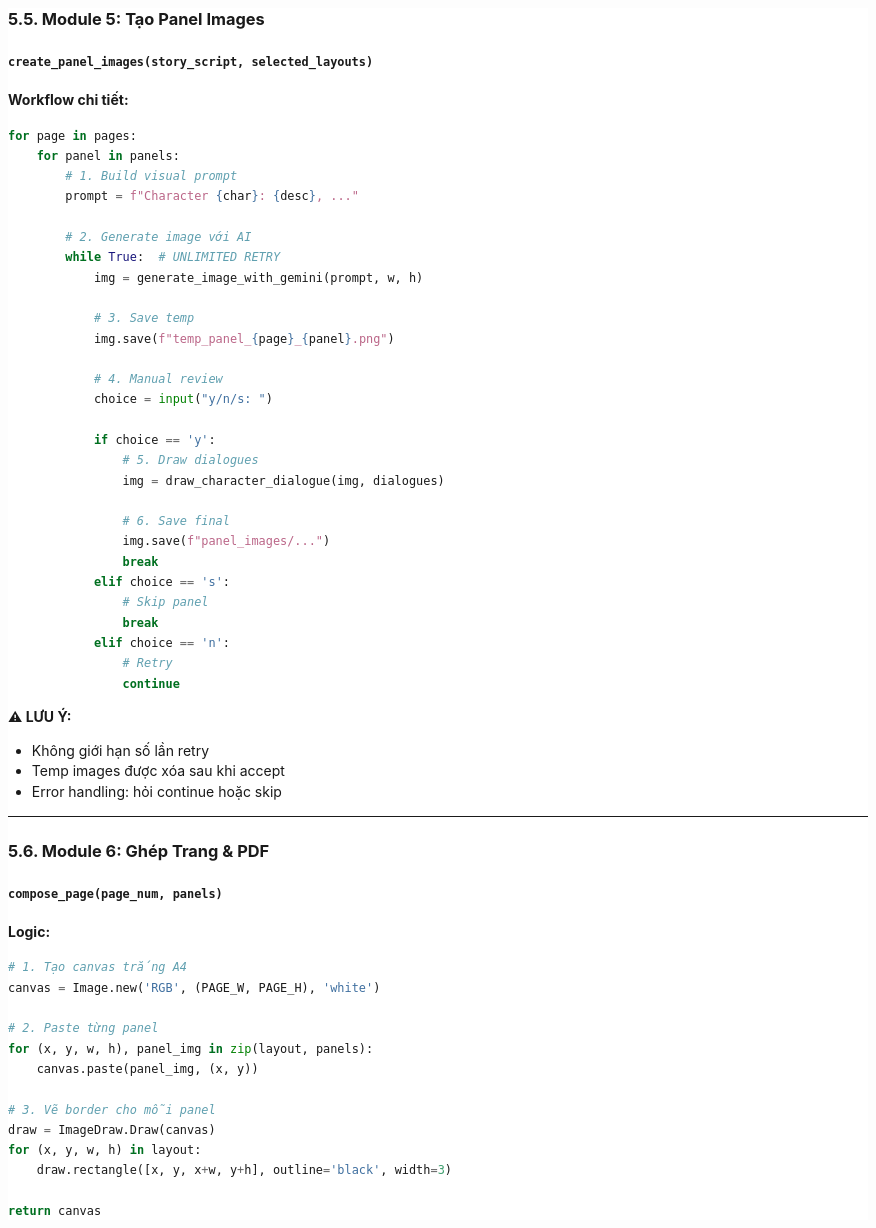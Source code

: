 
### 5.5. Module 5: Tạo Panel Images

#### `create_panel_images(story_script, selected_layouts)`

**Workflow chi tiết:**

```python
for page in pages:
    for panel in panels:
        # 1. Build visual prompt
        prompt = f"Character {char}: {desc}, ..."
        
        # 2. Generate image với AI
        while True:  # UNLIMITED RETRY
            img = generate_image_with_gemini(prompt, w, h)
            
            # 3. Save temp
            img.save(f"temp_panel_{page}_{panel}.png")
            
            # 4. Manual review
            choice = input("y/n/s: ")
            
            if choice == 'y':
                # 5. Draw dialogues
                img = draw_character_dialogue(img, dialogues)
                
                # 6. Save final
                img.save(f"panel_images/...")
                break
            elif choice == 's':
                # Skip panel
                break
            elif choice == 'n':
                # Retry
                continue
```

**⚠️ LƯU Ý:**
- Không giới hạn số lần retry
- Temp images được xóa sau khi accept
- Error handling: hỏi continue hoặc skip

---

### 5.6. Module 6: Ghép Trang & PDF

#### `compose_page(page_num, panels)`

**Logic:**

```python
# 1. Tạo canvas trắng A4
canvas = Image.new('RGB', (PAGE_W, PAGE_H), 'white')

# 2. Paste từng panel
for (x, y, w, h), panel_img in zip(layout, panels):
    canvas.paste(panel_img, (x, y))

# 3. Vẽ border cho mỗi panel
draw = ImageDraw.Draw(canvas)
for (x, y, w, h) in layout:
    draw.rectangle([x, y, x+w, y+h], outline='black', width=3)

return canvas
```
